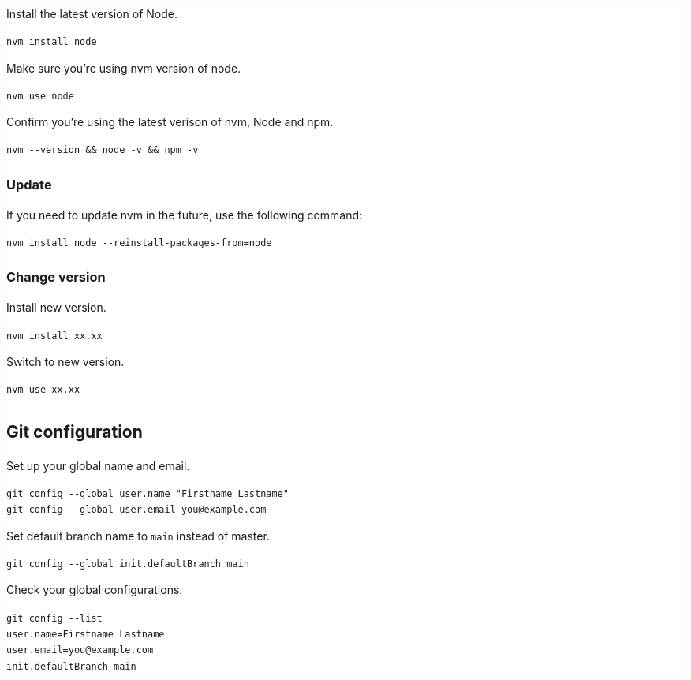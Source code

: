 Install the latest version of Node.

```shell
nvm install node
```

Make sure you’re using nvm version of node.

```shell
nvm use node
```

Confirm you’re using the latest verison of nvm, Node and npm.

```shell
nvm --version && node -v && npm -v
```


### Update

If you need to update nvm in the future, use the following command:

```shell
nvm install node --reinstall-packages-from=node
```


### Change version

Install new version.

```shell
nvm install xx.xx
```

Switch to new version. 

```shell
nvm use xx.xx
```


## Git configuration

Set up your global name and email.

```shell
git config --global user.name "Firstname Lastname"
git config --global user.email you@example.com
```

Set default branch name to `main` instead of master.

```shell
git config --global init.defaultBranch main
```

Check your global configurations.

```shell
git config --list
user.name=Firstname Lastname
user.email=you@example.com
init.defaultBranch main
```
